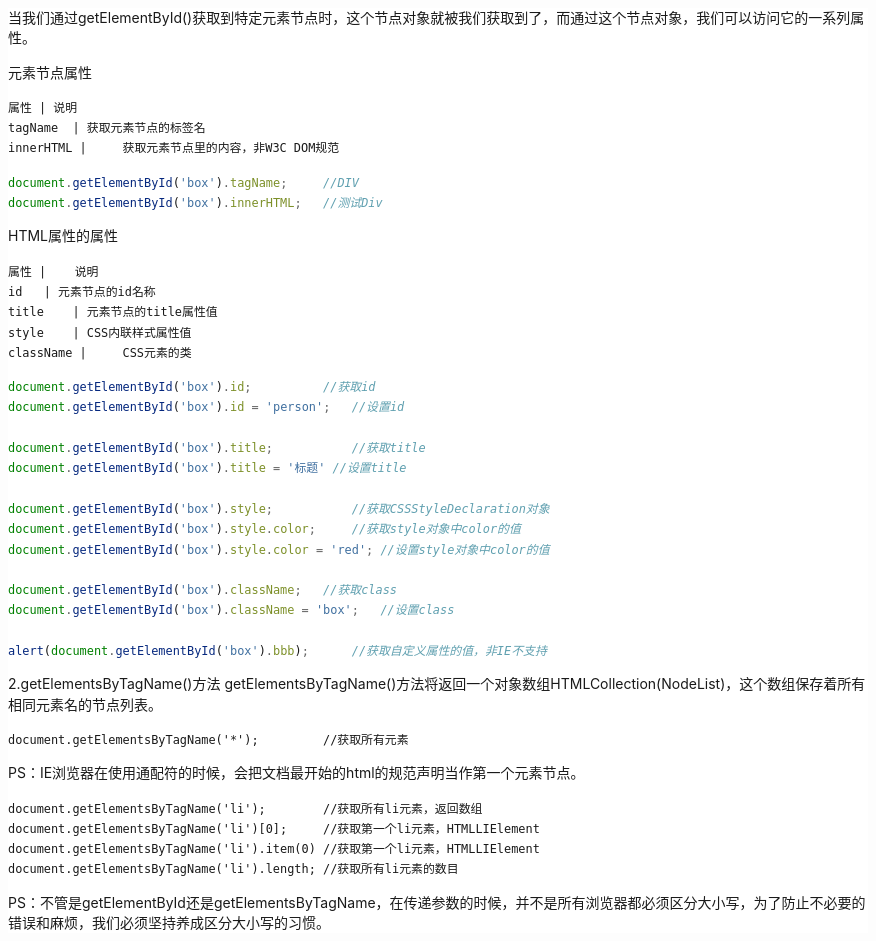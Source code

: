 当我们通过getElementById()获取到特定元素节点时，这个节点对象就被我们获取到了，而通过这个节点对象，我们可以访问它的一系列属性。

元素节点属性
```table
属性 | 说明
tagName	 | 获取元素节点的标签名
innerHTML | 	获取元素节点里的内容，非W3C DOM规范
```

```javascript
document.getElementById('box').tagName;		//DIV
document.getElementById('box').innerHTML;	//测试Div
```


HTML属性的属性
```table
属性 | 	说明
id	 | 元素节点的id名称
title	 | 元素节点的title属性值
style	 | CSS内联样式属性值
className | 	CSS元素的类
```

```javascript
document.getElementById('box').id;			//获取id
document.getElementById('box').id = 'person';	//设置id

document.getElementById('box').title;			//获取title
document.getElementById('box').title = '标题'	//设置title

document.getElementById('box').style;			//获取CSSStyleDeclaration对象
document.getElementById('box').style.color;		//获取style对象中color的值
document.getElementById('box').style.color = 'red';	//设置style对象中color的值

document.getElementById('box').className;	//获取class
document.getElementById('box').className = 'box';	//设置class	

alert(document.getElementById('box').bbb);		//获取自定义属性的值，非IE不支持
```

2.getElementsByTagName()方法
getElementsByTagName()方法将返回一个对象数组HTMLCollection(NodeList)，这个数组保存着所有相同元素名的节点列表。
```
document.getElementsByTagName('*');			//获取所有元素
```

PS：IE浏览器在使用通配符的时候，会把文档最开始的html的规范声明当作第一个元素节点。

```
document.getElementsByTagName('li');		//获取所有li元素，返回数组
document.getElementsByTagName('li')[0];		//获取第一个li元素，HTMLLIElement
document.getElementsByTagName('li').item(0)	//获取第一个li元素，HTMLLIElement
document.getElementsByTagName('li').length;	//获取所有li元素的数目
```

PS：不管是getElementById还是getElementsByTagName，在传递参数的时候，并不是所有浏览器都必须区分大小写，为了防止不必要的错误和麻烦，我们必须坚持养成区分大小写的习惯。
